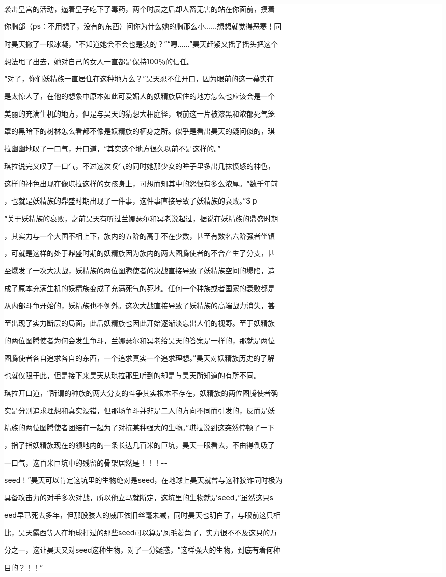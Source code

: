 袭击皇宫的活动，逼着皇子吃下了毒药，两个时辰之后却人畜无害的站在你面前，摸着

你胸部（ps：不用想了，没有的东西）问你为什么她的胸那么小……想想就觉得恶寒！同

时昊天撇了一眼冰凝，“不知道她会不会也是装的？”“嗯……”昊天赶紧又摇了摇头把这个

想法甩了出去，她对自己的女人一直都是保持100％的信任。

“对了，你们妖精族一直居住在这种地方么？”昊天忍不住开口，因为眼前的这一幕实在

是太惊人了，在他的想象中原本如此可爱媚人的妖精族居住的地方怎么也应该会是一个

美丽的充满生机的地方，但是与昊天的猜想大相庭径，眼前这一片被漆黑和浓郁死气笼

罩的黑暗下的树林怎么看都不像是妖精族的栖身之所。似乎是看出昊天的疑问似的，琪

拉幽幽地叹了一口气，开口道，“其实这个地方很久以前不是这样的。”

琪拉说完又叹了一口气，不过这次叹气的同时她那少女的眸子里多出几抹愤怒的神色，

这样的神色出现在像琪拉这样的女孩身上，可想而知其中的怨恨有多么浓厚。“数千年前

，也就是妖精族的鼎盛时期出现了一件事，这件事直接导致了妖精族的衰败。”$ p

“关于妖精族的衰败，之前昊天有听过兰娜瑟尔和冥老说起过，据说在妖精族的鼎盛时期

，其实力与一个大国不相上下，族内的五阶的高手不在少数，甚至有数名六阶强者坐镇

，可就是这样的处于鼎盛时期的妖精族因为族内的两大图腾使者的不合产生了分支，甚

至爆发了一次大决战，妖精族的两位图腾使者的决战直接导致了妖精族空间的塌陷，造

成了原本充满生机的妖精族变成了充满死气的死地。任何一个种族或者国家的衰败都是

从内部斗争开始的，妖精族也不例外。这次大战直接导致了妖精族的高端战力消失，甚

至出现了实力断层的局面，此后妖精族也因此开始逐渐淡忘出人们的视野。至于妖精族

的两位图腾使者为何会发生争斗，兰娜瑟尔和冥老给昊天的答案是一样的，那就是两位

图腾使者各自追求各自的东西，一个追求真实一个追求理想。”昊天对妖精族历史的了解

也就仅限于此，但是接下来昊天从琪拉那里听到的却是与昊天所知道的有所不同。

琪拉开口道，“所谓的种族的两大分支的斗争其实根本不存在，妖精族的两位图腾使者确

实是分别追求理想和真实没错，但那场争斗并非是二人的方向不同而引发的，反而是妖

精族的两位图腾使者团结在一起为了对抗某种强大的生物。”琪拉说到这突然停顿了一下

，指了指妖精族现在的领地内的一条长达几百米的巨坑，昊天一眼看去，不由得倒吸了

一口气，这百米巨坑中的残留的骨架居然是！！！--

seed！”昊天可以肯定这坑里的生物绝对是seed，在地球上昊天就曾与这种狡诈同时极为

具备攻击力的对手多次对战，所以他立马就断定，这坑里的生物就是seed。”虽然这只s

eed早已死去多年，但那股骇人的威压依旧丝毫未减，同时昊天也明白了，与眼前这只相

比，昊天露西等人在地球打过的那些seed可以算是凤毛菱角了，实力很不不及这只的万

分之一，这让昊天又对seed这种生物，对了一分疑惑，“这样强大的生物，到底有着何种

目的？！！”

